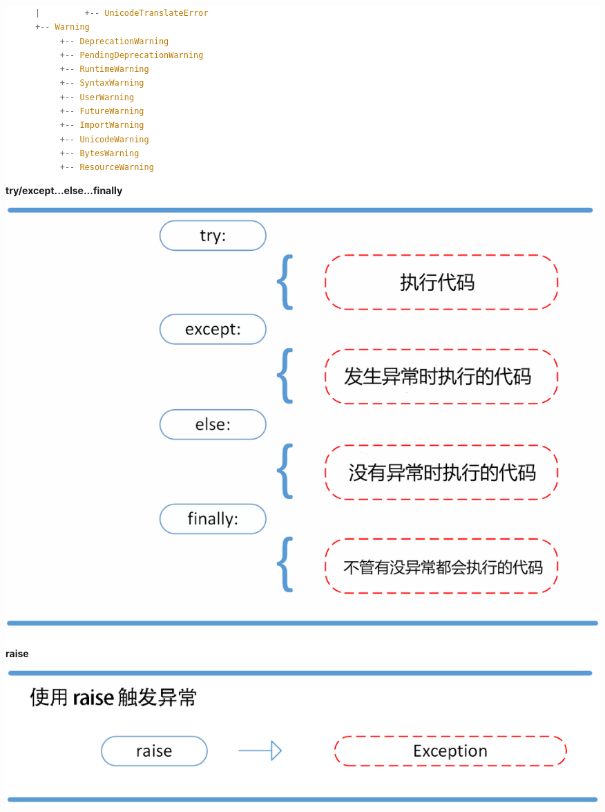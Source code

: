 ```python
      |         +-- UnicodeTranslateError
      +-- Warning
           +-- DeprecationWarning
           +-- PendingDeprecationWarning
           +-- RuntimeWarning
           +-- SyntaxWarning
           +-- UserWarning
           +-- FutureWarning
           +-- ImportWarning
           +-- UnicodeWarning
           +-- BytesWarning
           +-- ResourceWarning
```

**try/except...else...finally**

![](./Python.assets/try_except_else_finally.png)

**raise**

![](./Python.assets/raise.png)
